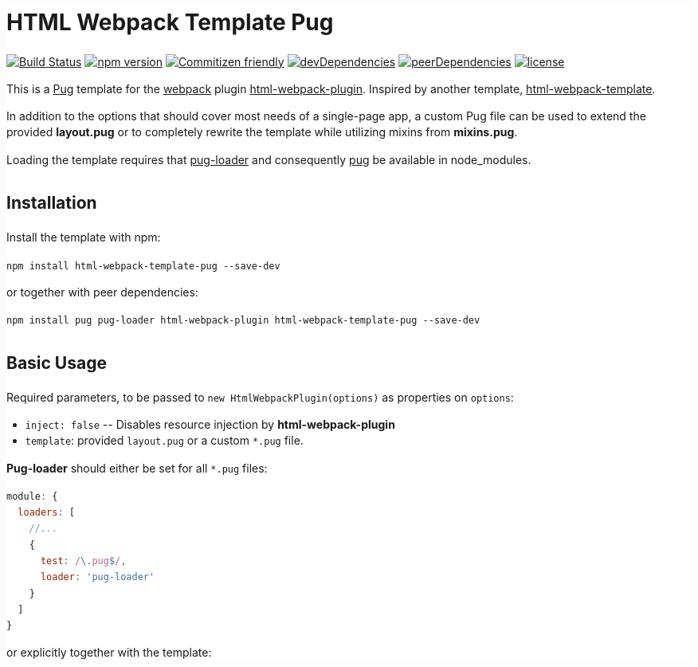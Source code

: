 # HTML Webpack Template Pug
[![Build Status](https://travis-ci.org/Velenir/html-webpack-template-pug.svg?branch=master)](https://travis-ci.org/Velenir/html-webpack-template-pug)
[![npm version](https://badge.fury.io/js/html-webpack-template-pug.svg)](https://badge.fury.io/js/html-webpack-template-pug)
[![Commitizen friendly](https://img.shields.io/badge/commitizen-friendly-brightgreen.svg)](http://commitizen.github.io/cz-cli/)
[![devDependencies](https://david-dm.org/velenir/html-webpack-template-pug/dev-status.svg)](https://david-dm.org/velenir/html-webpack-template-pug?type=dev)
[![peerDependencies](https://david-dm.org/velenir/html-webpack-template-pug/peer-status.svg)](https://david-dm.org/velenir/html-webpack-template-pug?type=peer)
[![license](https://img.shields.io/github/license/mashape/apistatus.svg)](https://github.com/velenir/html-webpack-template-pug/blob/master/LICENSE)

This is a [Pug](https://pugjs.org/) template for the [webpack](http://webpack.github.io/) plugin [html-webpack-plugin](https://www.npmjs.com/package/html-webpack-plugin). Inspired by another template, [html-webpack-template](https://github.com/jaketrent/html-webpack-template).

In addition to the options that should cover most needs of a single-page app, a custom Pug file can be used to extend the provided **layout.pug** or to completely rewrite the template while utilizing mixins from **mixins.pug**.

Loading the template requires that [pug-loader](https://github.com/pugjs/pug-loader) and consequently [pug](https://github.com/pugjs/pug) be available in node_modules.

## Installation

Install the template with npm:

```shell
npm install html-webpack-template-pug --save-dev
```

or together with peer dependencies:

```shell
npm install pug pug-loader html-webpack-plugin html-webpack-template-pug --save-dev
```

## Basic Usage

Required parameters, to be passed to `new HtmlWebpackPlugin(options)` as properties on `options`:

- `inject: false` -- Disables resource injection by **html-webpack-plugin**
- `template`: provided `layout.pug` or a custom `*.pug` file.

**Pug-loader** should either be set for all `*.pug` files:

```javascript
module: {
  loaders: [
    //...
    {
      test: /\.pug$/,
      loader: 'pug-loader'
    }
  ]
}
```
or explicitly together with the template:
